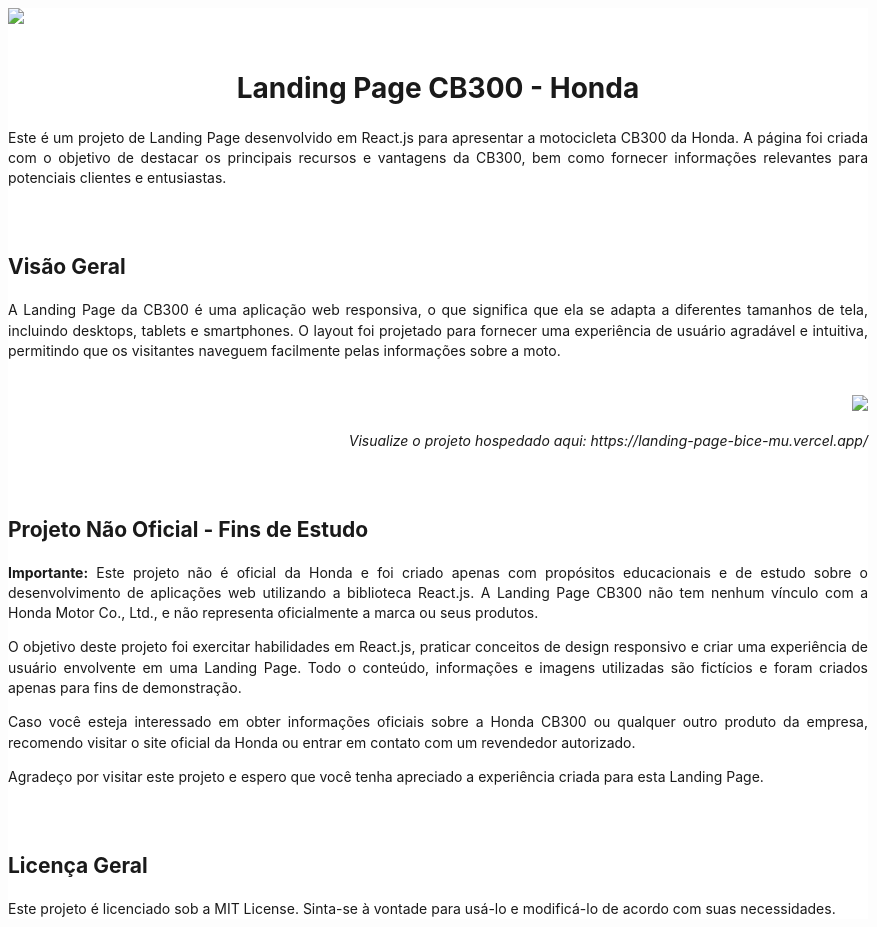 <img width=100% src="https://capsule-render.vercel.app/api?type=waving&color=f20505&height=120&section=header"/>

<div align="center">
  <h1>Landing Page CB300 - Honda</h1>
</div>

<div align="justify">
  <p>Este é um projeto de Landing Page desenvolvido em React.js para apresentar a motocicleta CB300 da Honda. A página foi criada com o objetivo de destacar os principais recursos e vantagens da CB300, bem como fornecer informações relevantes para potenciais clientes e entusiastas.</p>
</div>

<br>

<div align="justify">
  <h2>Visão Geral</h2>
  <p>A Landing Page da CB300 é uma aplicação web responsiva, o que significa que ela se adapta a diferentes tamanhos de tela, incluindo desktops, tablets e smartphones. O layout foi projetado para fornecer uma experiência de usuário agradável e intuitiva, permitindo que os visitantes naveguem facilmente pelas informações sobre a moto.</p>
</div>

<br>

<div align="end">
<img src="https://github.com/Ismael-Oficial/LandingPage/assets/125465461/b7de530d-fd8b-4456-8adf-39d52aef0b57">
<p><i> Visualize o projeto hospedado aqui: https://landing-page-bice-mu.vercel.app/ </i></p> 
</div>

<br>

<div align="justify">
  <h2>Projeto Não Oficial - Fins de Estudo</h2>
  <p><b>Importante:</b> Este projeto não é oficial da Honda e foi criado apenas com propósitos educacionais e de estudo sobre o desenvolvimento de aplicações web utilizando a biblioteca React.js. A Landing Page CB300 não tem nenhum vínculo com a Honda Motor Co., Ltd., e não representa oficialmente a marca ou seus produtos.</p>
  <p>O objetivo deste projeto foi exercitar habilidades em React.js, praticar conceitos de design responsivo e criar uma experiência de usuário envolvente em uma Landing Page. Todo o conteúdo, informações e imagens utilizadas são fictícios e foram criados apenas para fins de demonstração.</p>
  <p>Caso você esteja interessado em obter informações oficiais sobre a Honda CB300 ou qualquer outro produto da empresa, recomendo visitar o site oficial da Honda ou entrar em contato com um revendedor autorizado.</p>
  <p>Agradeço por visitar este projeto e espero que você tenha apreciado a experiência criada para esta Landing Page.</p>
</div>

<br>

<div align="justify">
  <h2>Licença Geral</h2>
  <p>Este projeto é licenciado sob a MIT License. Sinta-se à vontade para usá-lo e modificá-lo de acordo com suas necessidades.</p>
</div>
